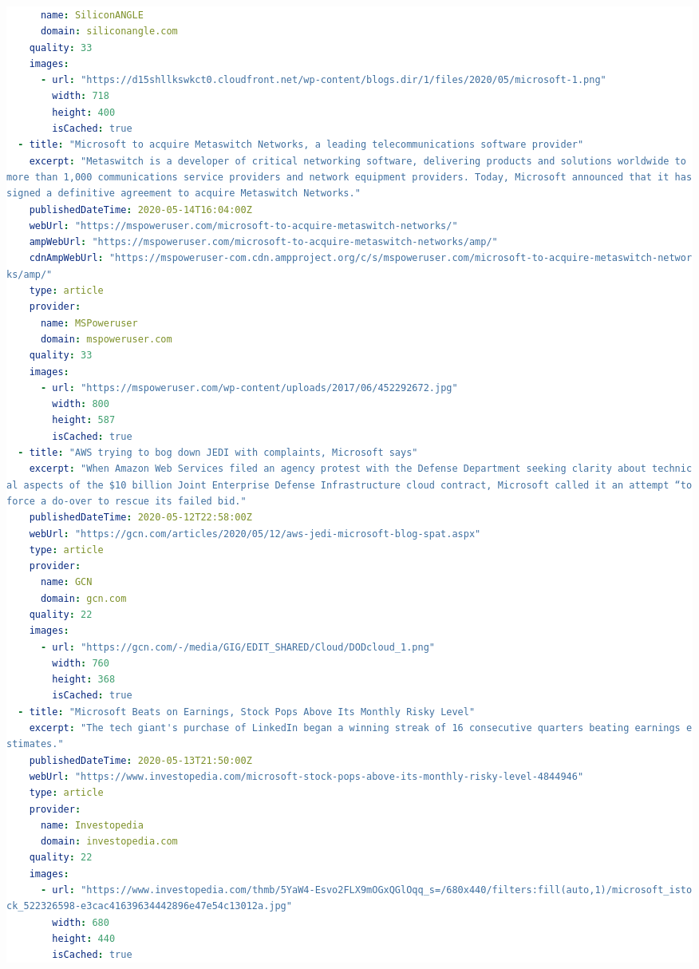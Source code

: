 ```yaml
      name: SiliconANGLE
      domain: siliconangle.com
    quality: 33
    images:
      - url: "https://d15shllkswkct0.cloudfront.net/wp-content/blogs.dir/1/files/2020/05/microsoft-1.png"
        width: 718
        height: 400
        isCached: true
  - title: "Microsoft to acquire Metaswitch Networks, a leading telecommunications software provider"
    excerpt: "Metaswitch is a developer of critical networking software, delivering products and solutions worldwide to more than 1,000 communications service providers and network equipment providers. Today, Microsoft announced that it has signed a definitive agreement to acquire Metaswitch Networks."
    publishedDateTime: 2020-05-14T16:04:00Z
    webUrl: "https://mspoweruser.com/microsoft-to-acquire-metaswitch-networks/"
    ampWebUrl: "https://mspoweruser.com/microsoft-to-acquire-metaswitch-networks/amp/"
    cdnAmpWebUrl: "https://mspoweruser-com.cdn.ampproject.org/c/s/mspoweruser.com/microsoft-to-acquire-metaswitch-networks/amp/"
    type: article
    provider:
      name: MSPoweruser
      domain: mspoweruser.com
    quality: 33
    images:
      - url: "https://mspoweruser.com/wp-content/uploads/2017/06/452292672.jpg"
        width: 800
        height: 587
        isCached: true
  - title: "AWS trying to bog down JEDI with complaints, Microsoft says"
    excerpt: "When Amazon Web Services filed an agency protest with the Defense Department seeking clarity about technical aspects of the $10 billion Joint Enterprise Defense Infrastructure cloud contract, Microsoft called it an attempt “to force a do-over to rescue its failed bid."
    publishedDateTime: 2020-05-12T22:58:00Z
    webUrl: "https://gcn.com/articles/2020/05/12/aws-jedi-microsoft-blog-spat.aspx"
    type: article
    provider:
      name: GCN
      domain: gcn.com
    quality: 22
    images:
      - url: "https://gcn.com/-/media/GIG/EDIT_SHARED/Cloud/DODcloud_1.png"
        width: 760
        height: 368
        isCached: true
  - title: "Microsoft Beats on Earnings, Stock Pops Above Its Monthly Risky Level"
    excerpt: "The tech giant's purchase of LinkedIn began a winning streak of 16 consecutive quarters beating earnings estimates."
    publishedDateTime: 2020-05-13T21:50:00Z
    webUrl: "https://www.investopedia.com/microsoft-stock-pops-above-its-monthly-risky-level-4844946"
    type: article
    provider:
      name: Investopedia
      domain: investopedia.com
    quality: 22
    images:
      - url: "https://www.investopedia.com/thmb/5YaW4-Esvo2FLX9mOGxQGlOqq_s=/680x440/filters:fill(auto,1)/microsoft_istock_522326598-e3cac41639634442896e47e54c13012a.jpg"
        width: 680
        height: 440
        isCached: true
```